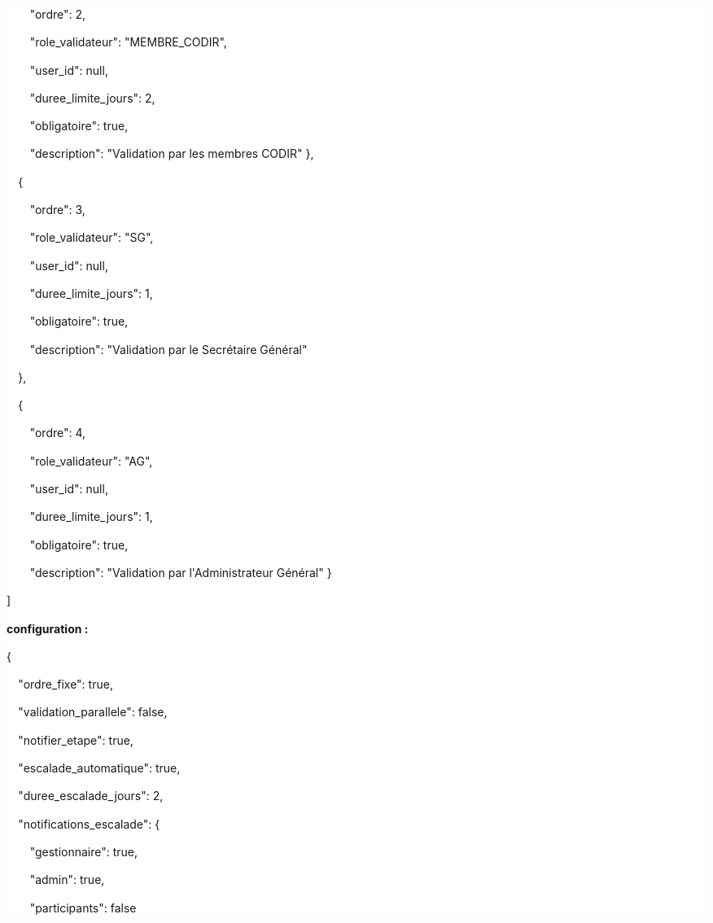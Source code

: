 `    `"ordre": 2, 

`    `"role\_validateur": "MEMBRE\_CODIR", 

`    `"user\_id": null, 

`    `"duree\_limite\_jours": 2, 

`    `"obligatoire": true, 

`    `"description": "Validation par les membres CODIR"   }, 

`  `{ 

`    `"ordre": 3, 

`    `"role\_validateur": "SG", 

`    `"user\_id": null, 

`    `"duree\_limite\_jours": 1, 

`    `"obligatoire": true, 

`    `"description": "Validation par le Secrétaire Général" 

`  `}, 

`  `{ 

`    `"ordre": 4, 

`    `"role\_validateur": "AG", 

`    `"user\_id": null, 

`    `"duree\_limite\_jours": 1, 

`    `"obligatoire": true, 

`    `"description": "Validation par l'Administrateur Général"   } 

] 

**configuration :** 

{ 

`  `"ordre\_fixe": true, 

`  `"validation\_parallele": false, 

`  `"notifier\_etape": true, 

`  `"escalade\_automatique": true, 

`  `"duree\_escalade\_jours": 2, 

`  `"notifications\_escalade": { 

`    `"gestionnaire": true, 

`    `"admin": true, 

`    `"participants": false 
